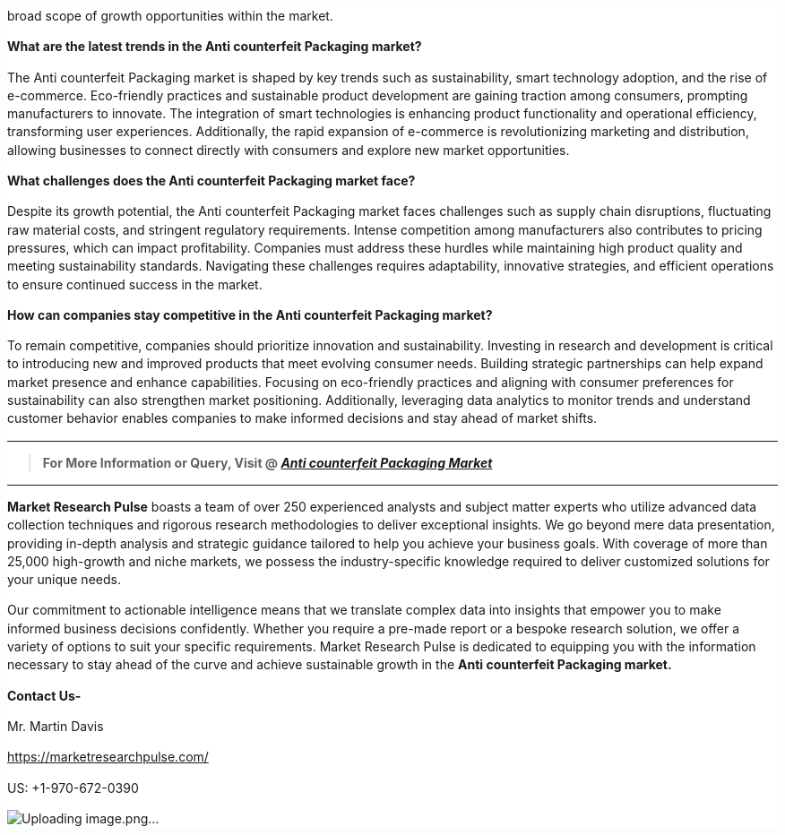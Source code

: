 broad scope of growth opportunities within the market.</p><p><strong>What are the latest trends in the Anti counterfeit Packaging market?</strong></p><p>The Anti counterfeit Packaging market is shaped by key trends such as sustainability, smart technology adoption, and the rise of e-commerce. Eco-friendly practices and sustainable product development are gaining traction among consumers, prompting manufacturers to innovate. The integration of smart technologies is enhancing product functionality and operational efficiency, transforming user experiences. Additionally, the rapid expansion of e-commerce is revolutionizing marketing and distribution, allowing businesses to connect directly with consumers and explore new market opportunities.</p><p><strong>What challenges does the Anti counterfeit Packaging market face?</strong></p><p>Despite its growth potential, the Anti counterfeit Packaging market faces challenges such as supply chain disruptions, fluctuating raw material costs, and stringent regulatory requirements. Intense competition among manufacturers also contributes to pricing pressures, which can impact profitability. Companies must address these hurdles while maintaining high product quality and meeting sustainability standards. Navigating these challenges requires adaptability, innovative strategies, and efficient operations to ensure continued success in the market.</p><p><strong>How can companies stay competitive in the Anti counterfeit Packaging market?</strong></p><p>To remain competitive, companies should prioritize innovation and sustainability. Investing in research and development is critical to introducing new and improved products that meet evolving consumer needs. Building strategic partnerships can help expand market presence and enhance capabilities. Focusing on eco-friendly practices and aligning with consumer preferences for sustainability can also strengthen market positioning. Additionally, leveraging data analytics to monitor trends and understand customer behavior enables companies to make informed decisions and stay ahead of market shifts.</p><hr /><blockquote><p><strong>For More Information or Query, Visit @&nbsp;<em><a href="https://marketresearchpulse.com/report/54236/anti-counterfeit-packaging-market?utm_source=Linkedin&utm_medium=091">Anti counterfeit Packaging Market</a></em></strong></p></blockquote><hr /><p><strong>Market Research Pulse</strong> boasts a team of over 250 experienced analysts and subject matter experts who utilize advanced data collection techniques and rigorous research methodologies to deliver exceptional insights. We go beyond mere data presentation, providing in-depth analysis and strategic guidance tailored to help you achieve your business goals. With coverage of more than 25,000 high-growth and niche markets, we possess the industry-specific knowledge required to deliver customized solutions for your unique needs.</p><p>Our commitment to actionable intelligence means that we translate complex data into insights that empower you to make informed business decisions confidently. Whether you require a pre-made report or a bespoke research solution, we offer a variety of options to suit your specific requirements. Market Research Pulse is dedicated to equipping you with the information necessary to stay ahead of the curve and achieve sustainable growth in the <strong>Anti counterfeit Packaging market.</strong></p><p><strong>Contact Us-</strong></p><p>Mr. Martin Davis</p><p>https://marketresearchpulse.com/</p><p>US: +1-970-672-0390</p>
![Uploading image.png…]()
